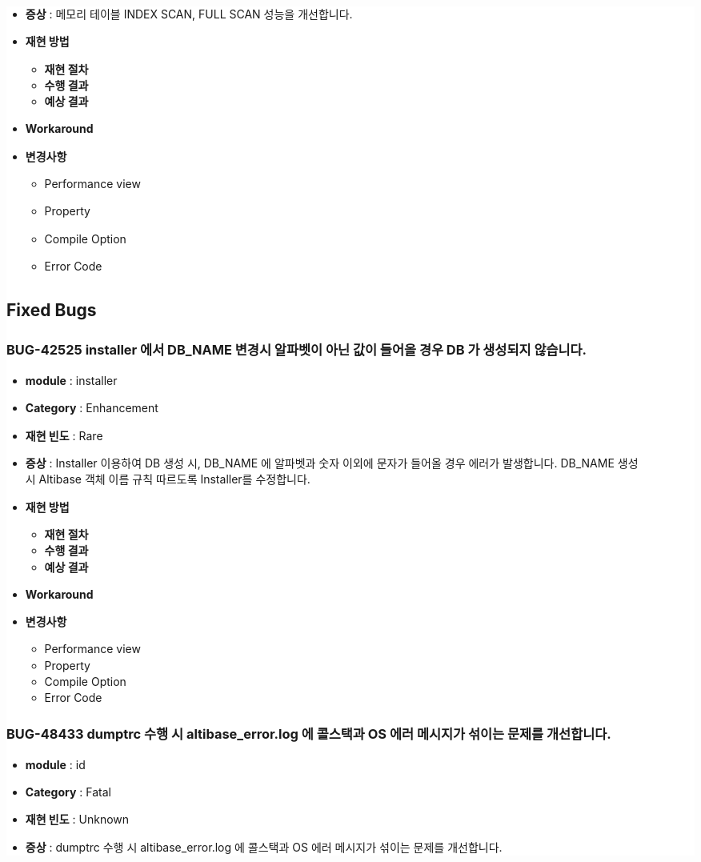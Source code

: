 -   **증상** : 메모리 테이블 INDEX SCAN, FULL SCAN 성능을 개선합니다.

-   **재현 방법**

    -   **재현 절차**
    -   **수행 결과**
    -   **예상 결과**
    
-   **Workaround**

-   **변경사항**
    -   Performance view

    -   Property

    -   Compile Option

    -   Error Code

Fixed Bugs
----------

### BUG-42525 installer 에서 DB\_NAME 변경시 알파벳이 아닌 값이 들어올 경우 DB 가 생성되지 않습니다.

-   **module** : installer

-   **Category** : Enhancement

-   **재현 빈도** : Rare

-   **증상** : Installer 이용하여 DB 생성 시, DB\_NAME 에 알파벳과 숫자 이외에 문자가 들어올 경우 에러가 발생합니다. DB\_NAME 생성 시 Altibase 객체 이름 규칙 따르도록 Installer를 수정합니다.
    
-   **재현 방법**

    -   **재현 절차**
    -   **수행 결과**
    -   **예상 결과**
    
-   **Workaround**

-   **변경사항**

    -   Performance view
    -   Property
    -   Compile Option
    -   Error Code

### BUG-48433 dumptrc 수행 시 altibase\_error.log 에 콜스택과 OS 에러 메시지가 섞이는 문제를 개선합니다.

-   **module** : id

-   **Category** : Fatal

-   **재현 빈도** : Unknown

-   **증상** : dumptrc 수행 시 altibase\_error.log 에 콜스택과 OS 에러 메시지가 섞이는 문제를 개선합니다.
    
